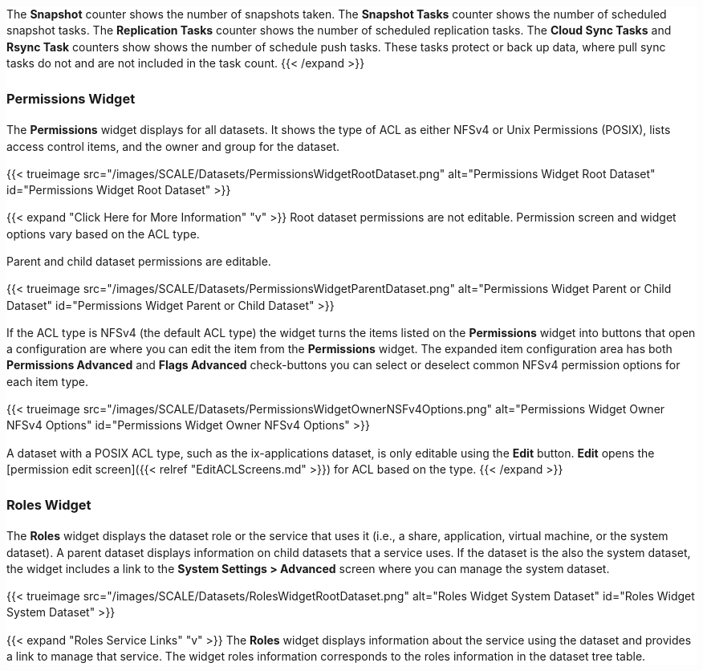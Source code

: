 The **Snapshot** counter shows the number of snapshots taken. 
The **Snapshot Tasks** counter shows the number of scheduled snapshot tasks. 
The **Replication Tasks** counter shows the number of scheduled replication tasks. 
The **Cloud Sync Tasks** and **Rsync Task** counters show shows the number of schedule push tasks. 
These tasks protect or back up data, where pull sync tasks do not and are not included in the task count.
{{< /expand >}}

### Permissions Widget
The **Permissions** widget displays for all datasets. 
It shows the type of ACL as either NFSv4 or Unix Permissions (POSIX), lists access control items, and the owner and group for the dataset.

{{< trueimage src="/images/SCALE/Datasets/PermissionsWidgetRootDataset.png" alt="Permissions Widget Root Dataset" id="Permissions Widget Root Dataset" >}}

{{< expand "Click Here for More Information" "v" >}}
Root dataset permissions are not editable. 
Permission screen and widget options vary based on the ACL type. 

Parent and child dataset permissions are editable. 

{{< trueimage src="/images/SCALE/Datasets/PermissionsWidgetParentDataset.png" alt="Permissions Widget Parent or Child Dataset" id="Permissions Widget Parent or Child Dataset" >}}

If the ACL type is NFSv4 (the default ACL type) the widget turns the items listed on the **Permissions** widget into buttons that open a configuration are where you can edit the item from the **Permissions** widget. 
The expanded item configuration area has both **Permissions Advanced** and **Flags Advanced** check-buttons you can select or deselect common NFSv4 permission options for each item type.

{{< trueimage src="/images/SCALE/Datasets/PermissionsWidgetOwnerNSFv4Options.png" alt="Permissions Widget Owner NFSv4 Options" id="Permissions Widget Owner NFSv4 Options" >}}

A dataset with a POSIX ACL type, such as the ix-applications dataset, is only editable using the **Edit** button. 
**Edit** opens the [permission edit screen]({{< relref "EditACLScreens.md" >}}) for ACL based on the type.
{{< /expand >}}

### Roles Widget
The **Roles** widget displays the dataset role or the service that uses it (i.e., a share, application, virtual machine, or the system dataset). 
A parent dataset displays information on child datasets that a service uses. 
If the dataset is the also the system dataset, the widget includes a link to the **System Settings > Advanced** screen where you can manage the system dataset.

{{< trueimage src="/images/SCALE/Datasets/RolesWidgetRootDataset.png" alt="Roles Widget System Dataset" id="Roles Widget System Dataset" >}}

{{< expand "Roles Service Links" "v" >}}
The **Roles** widget displays information about the service using the dataset and provides a link to manage that service. 
The widget roles information corresponds to the roles information in the dataset tree table.
